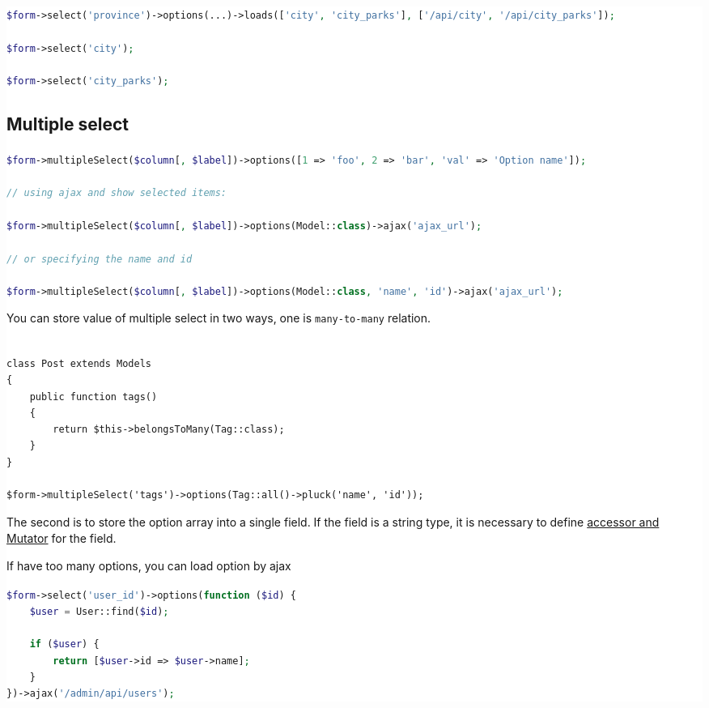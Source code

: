```php
$form->select('province')->options(...)->loads(['city', 'city_parks'], ['/api/city', '/api/city_parks']);

$form->select('city');

$form->select('city_parks');
```
## Multiple select
```php
$form->multipleSelect($column[, $label])->options([1 => 'foo', 2 => 'bar', 'val' => 'Option name']);

// using ajax and show selected items:

$form->multipleSelect($column[, $label])->options(Model::class)->ajax('ajax_url');

// or specifying the name and id

$form->multipleSelect($column[, $label])->options(Model::class, 'name', 'id')->ajax('ajax_url');
```

You can store value of multiple select in two ways, one is `many-to-many` relation.

```

class Post extends Models
{
    public function tags()
    {
        return $this->belongsToMany(Tag::class);
    }
}

$form->multipleSelect('tags')->options(Tag::all()->pluck('name', 'id'));

```

The second is to store the option array into a single field. If the field is a string type, it is necessary to define [accessor and Mutator](https://laravel.com/docs/5.5/eloquent-mutators) for the field.

If have too many options, you can load option by ajax

```php
$form->select('user_id')->options(function ($id) {
    $user = User::find($id);

    if ($user) {
        return [$user->id => $user->name];
    }
})->ajax('/admin/api/users');
```

